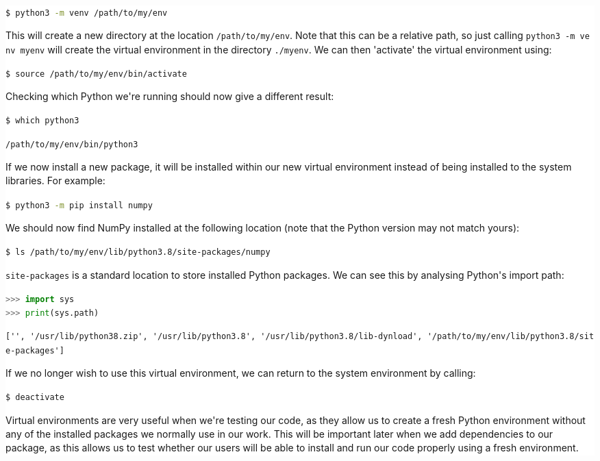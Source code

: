 ```bash
$ python3 -m venv /path/to/my/env
```

This will create a new directory at the location `/path/to/my/env`. Note that this can
be a relative path, so just calling `python3 -m venv myenv` will create the virtual
environment in the directory `./myenv`. We can then 'activate' the virtual environment
using:

```bash
$ source /path/to/my/env/bin/activate
```

Checking which Python we're running should now give a different result:

```bash
$ which python3
```
```output
/path/to/my/env/bin/python3
```

If we now install a new package, it will be installed within our new virtual environment
instead of being installed to the system libraries. For example:

```bash
$ python3 -m pip install numpy
```

We should now find NumPy installed at the following location (note that the Python
version may not match yours):

```bash
$ ls /path/to/my/env/lib/python3.8/site-packages/numpy
```

`site-packages` is a standard location to store installed Python packages. We can see
this by analysing Python's import path:

```python
>>> import sys
>>> print(sys.path)
```

```result
['', '/usr/lib/python38.zip', '/usr/lib/python3.8', '/usr/lib/python3.8/lib-dynload', '/path/to/my/env/lib/python3.8/site-packages']
```

If we no longer wish to use this virtual environment, we can return to the system
environment by calling:

```bash
$ deactivate
```

Virtual environments are very useful when we're testing our code, as they allow us to
create a fresh Python environment without any of the installed packages we normally use
in our work. This will be important later when we add dependencies to our package, as
this allows us to test whether our users will be able to install and run our
code properly using a fresh environment.
